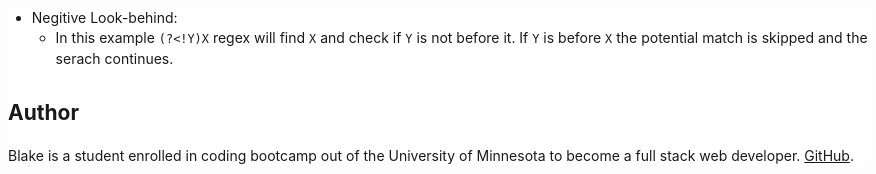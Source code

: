   - Negitive Look-behind:
    - In this example `(?<!Y)X` regex will find `X` and check if `Y` is not before it. If `Y` is before `X` the potential match is skipped and the serach continues.

## Author

Blake is a student enrolled in coding bootcamp out of the University of Minnesota to become a full stack web developer. [GitHub](https://github.com/smethersblake).
